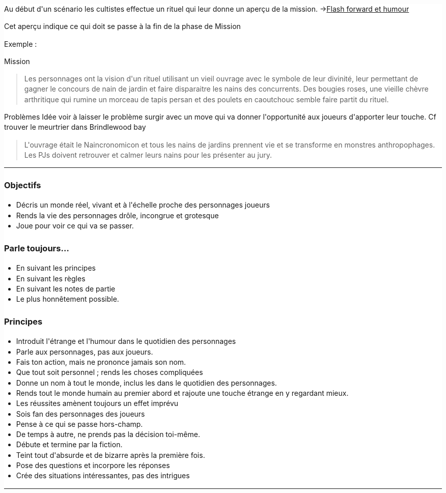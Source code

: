 Au début d'un scénario les cultistes effectue un rituel qui leur donne un aperçu de la mission.
->[Flash forward et humour](Flash%20forward%20et%20humour.md)

Cet aperçu indique ce qui doit se passe à la fin de la phase de Mission

Exemple :

Mission

> Les personnages ont la vision d'un rituel utilisant un vieil ouvrage avec le symbole de leur divinité, leur permettant de gagner le concours de nain de jardin et faire disparaitre les nains des concurrents. Des bougies roses, une vieille chèvre arthritique qui rumine un morceau de tapis persan et des poulets en caoutchouc semble faire partit du rituel.

Problèmes
Idée voir à laisser le problème surgir avec un move qui va donner l'opportunité aux joueurs d'apporter leur touche. Cf trouver le meurtrier dans Brindlewood bay

> L'ouvrage était le Naincronomicon et tous les nains de jardins prennent vie et se transforme en monstres anthropophages. Les PJs doivent retrouver et calmer leurs nains pour les présenter au jury.

***

### Objectifs

- Décris un monde réel, vivant et à l'échelle proche des personnages joueurs
- Rends la vie des personnages drôle, incongrue et grotesque
- Joue pour voir ce qui va se passer.

### Parle toujours…

- En suivant les principes
- En suivant les règles
- En suivant les notes de partie
- Le plus honnêtement possible.

### Principes

- Introduit l'étrange et l'humour dans le quotidien des personnages
- Parle aux personnages, pas aux joueurs.
- Fais ton action, mais ne prononce jamais son nom.
- Que tout soit personnel ; rends les choses compliquées
- Donne un nom à tout le monde, inclus les dans le quotidien des personnages.
- Rends tout le monde humain au premier abord et rajoute une touche étrange en y regardant mieux.
- Les réussites amènent toujours un effet imprévu
- Sois fan des personnages des joueurs
- Pense à ce qui se passe hors-champ.
- De temps à autre, ne prends pas la décision toi-même.
- Débute et termine par la fiction.
- Teint tout d'absurde et de bizarre après la première fois.
- Pose des questions et incorpore les réponses
- Crée des situations intéressantes, pas des intrigues

***
